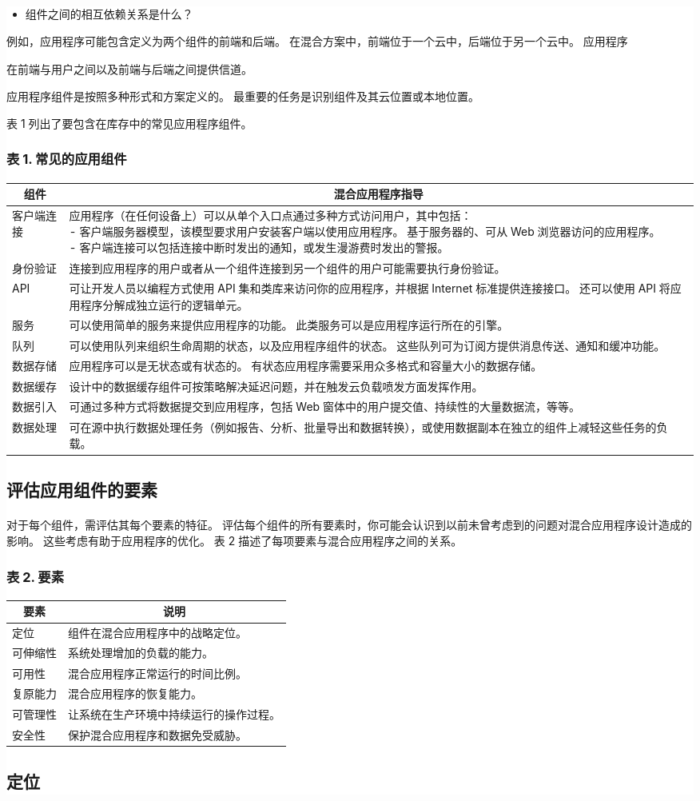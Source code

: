 -   组件之间的相互依赖关系是什么？

例如，应用程序可能包含定义为两个组件的前端和后端。 在混合方案中，前端位于一个云中，后端位于另一个云中。 应用程序

在前端与用户之间以及前端与后端之间提供信道。

应用程序组件是按照多种形式和方案定义的。 最重要的任务是识别组件及其云位置或本地位置。

表 1 列出了要包含在库存中的常见应用程序组件。

### <a name="table-1-common-app-components"></a>表 1. 常见的应用组件


| **组件** | **混合应用程序指导** |
| ---- | ---- |
| 客户端连接 | 应用程序（在任何设备上）可以从单个入口点通过多种方式访问用户，其中包括：<br>- 客户端服务器模型，该模型要求用户安装客户端以使用应用程序。 基于服务器的、可从 Web 浏览器访问的应用程序。<br>- 客户端连接可以包括连接中断时发出的通知，或发生漫游费时发出的警报。 |
| 身份验证  | 连接到应用程序的用户或者从一个组件连接到另一个组件的用户可能需要执行身份验证。 |
| API  | 可让开发人员以编程方式使用 API 集和类库来访问你的应用程序，并根据 Internet 标准提供连接接口。 还可以使用 API 将应用程序分解成独立运行的逻辑单元。 |
| 服务  | 可以使用简单的服务来提供应用程序的功能。 此类服务可以是应用程序运行所在的引擎。 |
| 队列 | 可以使用队列来组织生命周期的状态，以及应用程序组件的状态。 这些队列可为订阅方提供消息传送、通知和缓冲功能。 |
| 数据存储 | 应用程序可以是无状态或有状态的。 有状态应用程序需要采用众多格式和容量大小的数据存储。 |
| 数据缓存  | 设计中的数据缓存组件可按策略解决延迟问题，并在触发云负载喷发方面发挥作用。 |
| 数据引入 | 可通过多种方式将数据提交到应用程序，包括 Web 窗体中的用户提交值、持续性的大量数据流，等等。 |
| 数据处理 | 可在源中执行数据处理任务（例如报告、分析、批量导出和数据转换），或使用数据副本在独立的组件上减轻这些任务的负载。 |

## <a name="assess-app-components-for-pillars"></a>评估应用组件的要素

对于每个组件，需评估其每个要素的特征。 评估每个组件的所有要素时，你可能会认识到以前未曾考虑到的问题对混合应用程序设计造成的影响。 这些考虑有助于应用程序的优化。 表 2 描述了每项要素与混合应用程序之间的关系。

### <a name="table-2-pillars"></a>表 2. 要素

| **要素** | **说明** |
| ----------- | --------------------------------------------------------- |
| 定位  | 组件在混合应用程序中的战略定位。 |
| 可伸缩性  | 系统处理增加的负载的能力。 |
| 可用性  | 混合应用程序正常运行的时间比例。 |
| 复原能力 | 混合应用程序的恢复能力。 |
| 可管理性 | 让系统在生产环境中持续运行的操作过程。 |
| 安全性 | 保护混合应用程序和数据免受威胁。 |

## <a name="placement"></a>定位
